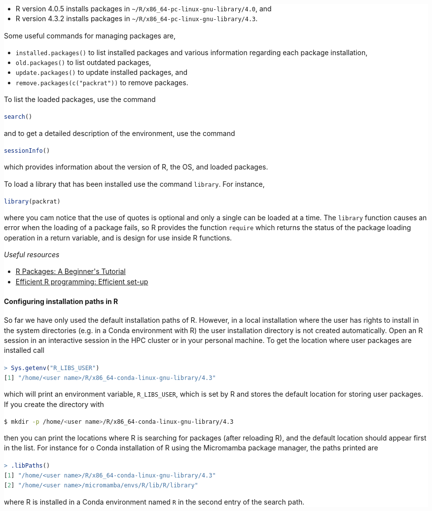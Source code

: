 - R version 4.0.5 installs packages in `~/R/x86_64-pc-linux-gnu-library/4.0`, and
- R version 4.3.2 installs packages in `~/R/x86_64-pc-linux-gnu-library/4.3`.

Some useful commands for managing packages are,

- `installed.packages()` to list installed packages and various information regarding each package installation,
- `old.packages()` to list outdated packages,
- `update.packages()` to update installed packages, and
- `remove.packages(c("packrat"))` to remove packages.

To list the loaded packages, use the command
```R
search()
```
and to get a detailed description of the environment, use the command
```R
sessionInfo()
```
which provides information about the version of R, the OS, and loaded packages.

To load a library that has been installed use the command `library`. For instance,
```R
library(packrat)
```
where you cam notice that the use of quotes is optional and only a single can be loaded at a time. The `library` function causes an error when the loading of a package fails, so R provides the function `require` which returns the status of the package loading operation in a return variable, and is design for use inside R functions.

_Useful resources_

- [R Packages: A Beginner's Tutorial](https://www.datacamp.com/tutorial/r-packages-guide)
- [Efficient R programming: Efficient set-up](https://bookdown.org/csgillespie/efficientR/set-up.html)

#### Configuring installation paths in R

So far we have only used the default installation paths of R. However, in a local installation where the user has rights to install in the system directories (e.g. in a Conda environment with R) the user installation directory is not created automatically. Open an R session in an interactive session in the HPC cluster or in your personal machine. To get the location where user packages are installed call
```R
> Sys.getenv("R_LIBS_USER")
[1] "/home/<user name>/R/x86_64-conda-linux-gnu-library/4.3"
```
which will print an environment variable, `R_LIBS_USER`, which is set by R and stores the default location for storing user packages. If you create the directory with
```bash
$ mkdir -p /home/<user name>/R/x86_64-conda-linux-gnu-library/4.3
```
then you can print the locations where R is searching for packages (after reloading R), and the default location should appear first in the list. For instance for o Conda installation of R using the Micromamba package manager, the paths printed are
```R
> .libPaths()
[1] "/home/<user name>/R/x86_64-conda-linux-gnu-library/4.3"
[2] "/home/<user name>/micromamba/envs/R/lib/R/library"
```
where R is installed in a Conda environment named `R` in the second entry of the search path.
